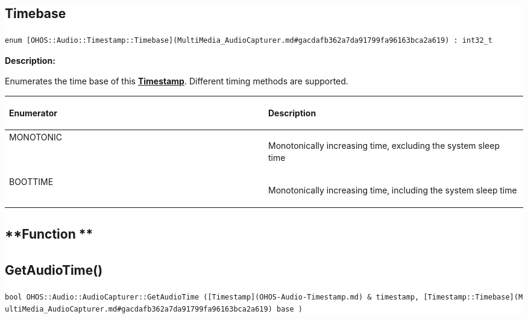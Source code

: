## Timebase<a name="gacdafb362a7da91799fa96163bca2a619"></a>

```
enum [OHOS::Audio::Timestamp::Timebase](MultiMedia_AudioCapturer.md#gacdafb362a7da91799fa96163bca2a619) : int32_t
```

 **Description:**

Enumerates the time base of this  **[Timestamp](OHOS-Audio-Timestamp.md)**. Different timing methods are supported. 

<a name="table788347169165625"></a>
<table><thead align="left"><tr id="row255962549165625"><th class="cellrowborder" valign="top" width="50%" id="mcps1.1.3.1.1"><p id="p946798513165625"><a name="p946798513165625"></a><a name="p946798513165625"></a>Enumerator</p>
</th>
<th class="cellrowborder" valign="top" width="50%" id="mcps1.1.3.1.2"><p id="p1422886163165625"><a name="p1422886163165625"></a><a name="p1422886163165625"></a>Description</p>
</th>
</tr>
</thead>
<tbody><tr id="row1748753620165625"><td class="cellrowborder" valign="top" width="50%" headers="mcps1.1.3.1.1 "><strong id="ggacdafb362a7da91799fa96163bca2a619a109ce01d0775b5372b9b2cc517630d39"><a name="ggacdafb362a7da91799fa96163bca2a619a109ce01d0775b5372b9b2cc517630d39"></a><a name="ggacdafb362a7da91799fa96163bca2a619a109ce01d0775b5372b9b2cc517630d39"></a></strong>MONOTONIC </td>
<td class="cellrowborder" valign="top" width="50%" headers="mcps1.1.3.1.2 "><p id="p390441745165625"><a name="p390441745165625"></a><a name="p390441745165625"></a>Monotonically increasing time, excluding the system sleep time </p>
 </td>
</tr>
<tr id="row1393978341165625"><td class="cellrowborder" valign="top" width="50%" headers="mcps1.1.3.1.1 "><strong id="ggacdafb362a7da91799fa96163bca2a619aa0bb084304634f8cf8c9d41c5b87c0c3"><a name="ggacdafb362a7da91799fa96163bca2a619aa0bb084304634f8cf8c9d41c5b87c0c3"></a><a name="ggacdafb362a7da91799fa96163bca2a619aa0bb084304634f8cf8c9d41c5b87c0c3"></a></strong>BOOTTIME </td>
<td class="cellrowborder" valign="top" width="50%" headers="mcps1.1.3.1.2 "><p id="p168883474165625"><a name="p168883474165625"></a><a name="p168883474165625"></a>Monotonically increasing time, including the system sleep time </p>
 </td>
</tr>
</tbody>
</table>

## **Function **<a name="section200639590165625"></a>

## GetAudioTime\(\)<a name="gae24a95aeba747852373ef408bb9bab12"></a>

```
bool OHOS::Audio::AudioCapturer::GetAudioTime ([Timestamp](OHOS-Audio-Timestamp.md) & timestamp, [Timestamp::Timebase](MultiMedia_AudioCapturer.md#gacdafb362a7da91799fa96163bca2a619) base )
```
